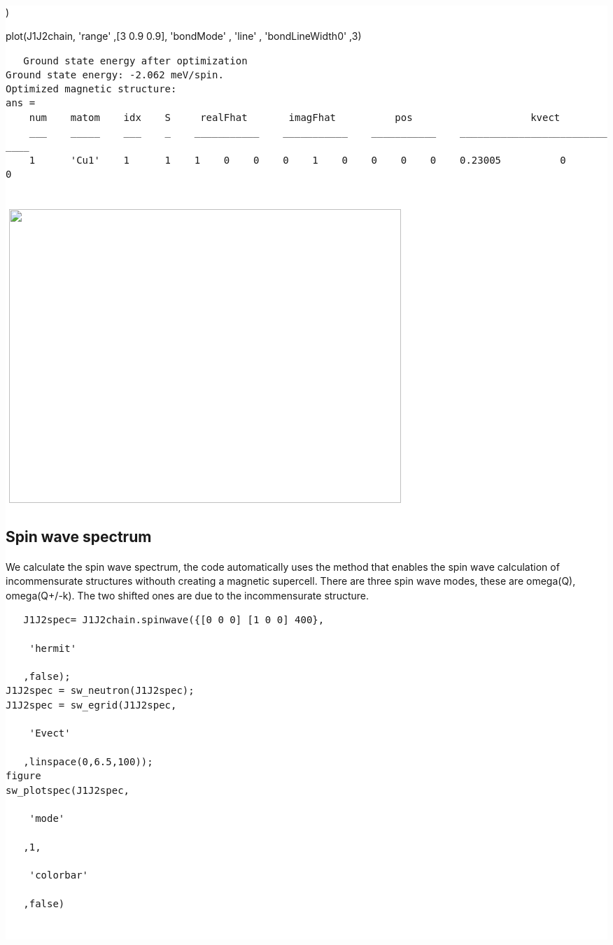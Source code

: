    )

plot(J1J2chain,
   <span class="string">
    'range'
   </span>
   ,[3 0.9 0.9],
   <span class="string">
    'bondMode'
   </span>
   ,
   <span class="string">
    'line'
   </span>
   ,
   <span class="string">
    'bondLineWidth0'
   </span>
   ,3)
  </pre>
  <pre class="codeoutput">
   Ground state energy after optimization
Ground state energy: -2.062 meV/spin.
Optimized magnetic structure:
ans = 
    num    matom    idx    S     realFhat       imagFhat          pos                    kvect            
    ___    _____    ___    _    ___________    ___________    ___________    _____________________________
    1      'Cu1'    1      1    1    0    0    0    1    0    0    0    0    0.23005          0          0
  </pre>
  <img vspace="5" hspace="5" src="/tutorial3_04.png" style="width:560px;height:420px;" alt="">
  <h2 id="6">
   Spin wave spectrum
  </h2>
  <p>
   We calculate the spin wave spectrum, the code automatically uses the method that enables the spin wave calculation of incommensurate structures withouth creating a magnetic supercell. There are three spin wave modes, these are omega(Q), omega(Q+/-k). The two shifted ones are due to the incommensurate structure.
  </p>
  <pre class="codeinput">
   J1J2spec= J1J2chain.spinwave({[0 0 0] [1 0 0] 400},
   <span class="string">
    'hermit'
   </span>
   ,false);
J1J2spec = sw_neutron(J1J2spec);
J1J2spec = sw_egrid(J1J2spec,
   <span class="string">
    'Evect'
   </span>
   ,linspace(0,6.5,100));
figure
sw_plotspec(J1J2spec,
   <span class="string">
    'mode'
   </span>
   ,1,
   <span class="string">
    'colorbar'
   </span>
   ,false)